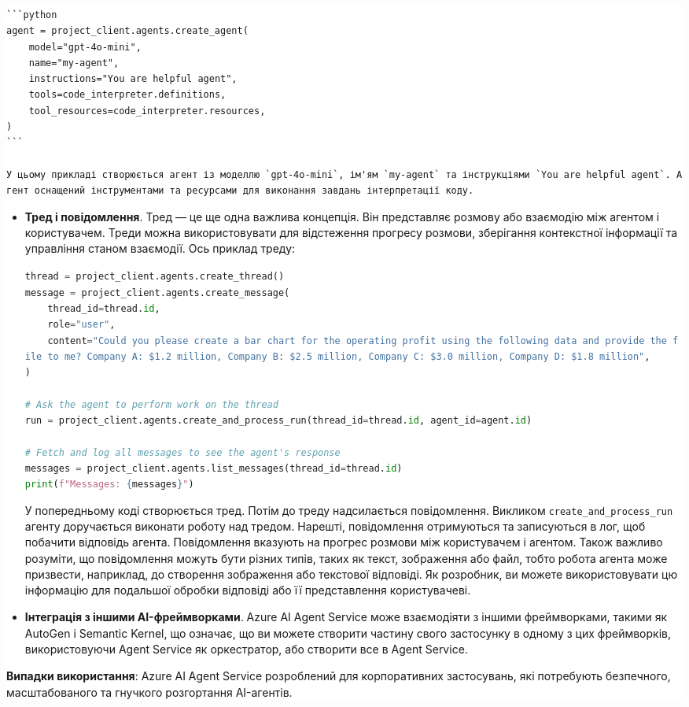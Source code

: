     ```python
    agent = project_client.agents.create_agent(
        model="gpt-4o-mini",
        name="my-agent",
        instructions="You are helpful agent",
        tools=code_interpreter.definitions,
        tool_resources=code_interpreter.resources,
    )
    ```

    У цьому прикладі створюється агент із моделлю `gpt-4o-mini`, ім'ям `my-agent` та інструкціями `You are helpful agent`. Агент оснащений інструментами та ресурсами для виконання завдань інтерпретації коду.

- **Тред і повідомлення**. Тред — це ще одна важлива концепція. Він представляє розмову або взаємодію між агентом і користувачем. Треди можна використовувати для відстеження прогресу розмови, зберігання контекстної інформації та управління станом взаємодії. Ось приклад треду:

    ```python
    thread = project_client.agents.create_thread()
    message = project_client.agents.create_message(
        thread_id=thread.id,
        role="user",
        content="Could you please create a bar chart for the operating profit using the following data and provide the file to me? Company A: $1.2 million, Company B: $2.5 million, Company C: $3.0 million, Company D: $1.8 million",
    )
    
    # Ask the agent to perform work on the thread
    run = project_client.agents.create_and_process_run(thread_id=thread.id, agent_id=agent.id)
    
    # Fetch and log all messages to see the agent's response
    messages = project_client.agents.list_messages(thread_id=thread.id)
    print(f"Messages: {messages}")
    ```

    У попередньому коді створюється тред. Потім до треду надсилається повідомлення. Викликом `create_and_process_run` агенту доручається виконати роботу над тредом. Нарешті, повідомлення отримуються та записуються в лог, щоб побачити відповідь агента. Повідомлення вказують на прогрес розмови між користувачем і агентом. Також важливо розуміти, що повідомлення можуть бути різних типів, таких як текст, зображення або файл, тобто робота агента може призвести, наприклад, до створення зображення або текстової відповіді. Як розробник, ви можете використовувати цю інформацію для подальшої обробки відповіді або її представлення користувачеві.

- **Інтеграція з іншими AI-фреймворками**. Azure AI Agent Service може взаємодіяти з іншими фреймворками, такими як AutoGen і Semantic Kernel, що означає, що ви можете створити частину свого застосунку в одному з цих фреймворків, використовуючи Agent Service як оркестратор, або створити все в Agent Service.

**Випадки використання**: Azure AI Agent Service розроблений для корпоративних застосувань, які потребують безпечного, масштабованого та гнучкого розгортання AI-агентів.
